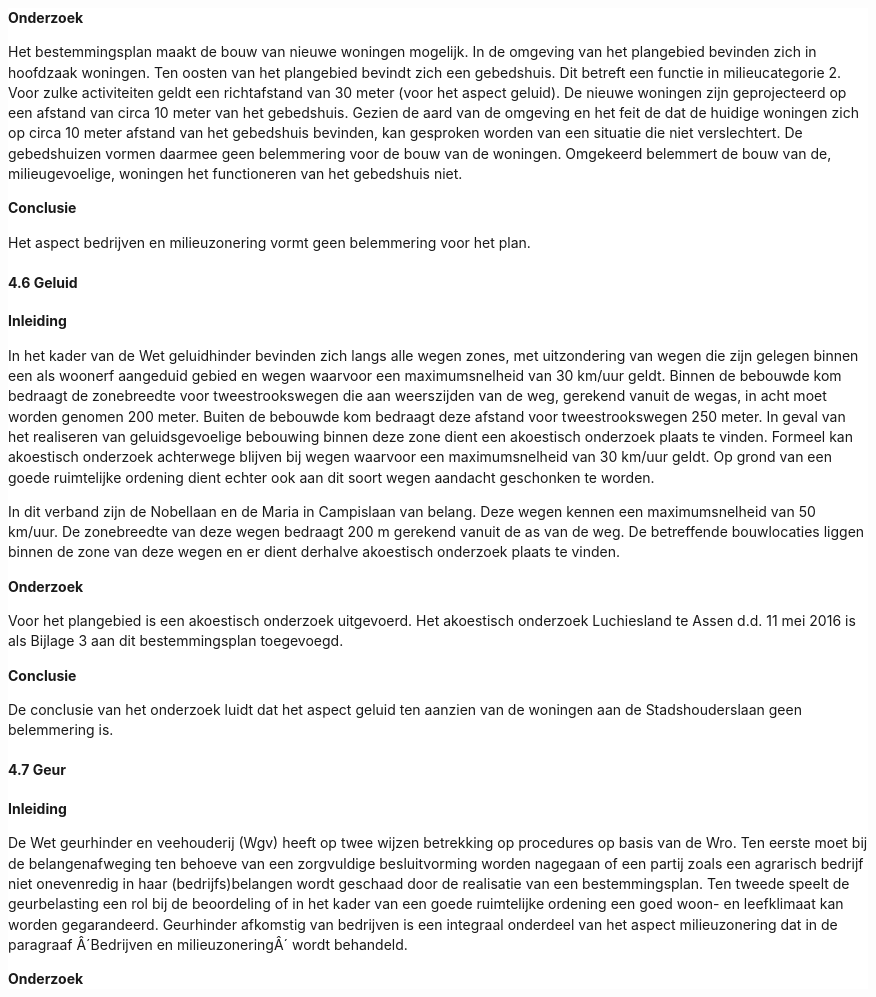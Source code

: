 **Onderzoek**

Het bestemmingsplan maakt de bouw van nieuwe woningen mogelijk. In de omgeving van het plangebied bevinden zich in hoofdzaak woningen. Ten oosten van het plangebied bevindt zich een gebedshuis. Dit betreft een functie in milieucategorie 2\. Voor zulke activiteiten geldt een richtafstand van 30 meter (voor het aspect geluid). De nieuwe woningen zijn geprojecteerd op een afstand van circa 10 meter van het gebedshuis. Gezien de aard van de omgeving en het feit de dat de huidige woningen zich op circa 10 meter afstand van het gebedshuis bevinden, kan gesproken worden van een situatie die niet verslechtert. De gebedshuizen vormen daarmee geen belemmering voor de bouw van de woningen. Omgekeerd belemmert de bouw van de, milieugevoelige, woningen het functioneren van het gebedshuis niet.

**Conclusie**

Het aspect bedrijven en milieuzonering vormt geen belemmering voor het plan.

#### 4\.6 Geluid

**Inleiding**

In het kader van de Wet geluidhinder bevinden zich langs alle wegen zones, met uitzondering van wegen die zijn gelegen binnen een als woonerf aangeduid gebied en wegen waarvoor een maximumsnelheid van 30 km/uur geldt. Binnen de bebouwde kom bedraagt de zonebreedte voor tweestrookswegen die aan weerszijden van de weg, gerekend vanuit de wegas, in acht moet worden genomen 200 meter. Buiten de bebouwde kom bedraagt deze afstand voor tweestrookswegen 250 meter. In geval van het realiseren van geluidsgevoelige bebouwing binnen deze zone dient een akoestisch onderzoek plaats te vinden. Formeel kan akoestisch onderzoek achterwege blijven bij wegen waarvoor een maximumsnelheid van 30 km/uur geldt. Op grond van een goede ruimtelijke ordening dient echter ook aan dit soort wegen aandacht geschonken te worden.

In dit verband zijn de Nobellaan en de Maria in Campislaan van belang. Deze wegen kennen een maximumsnelheid van 50 km/uur. De zonebreedte van deze wegen bedraagt 200 m gerekend vanuit de as van de weg. De betreffende bouwlocaties liggen binnen de zone van deze wegen en er dient derhalve akoestisch onderzoek plaats te vinden.

**Onderzoek**

Voor het plangebied is een akoestisch onderzoek uitgevoerd. Het akoestisch onderzoek Luchiesland te Assen d.d. 11 mei 2016 is als Bijlage 3 aan dit bestemmingsplan toegevoegd.

**Conclusie**

De conclusie van het onderzoek luidt dat het aspect geluid ten aanzien van de woningen aan de Stadshouderslaan geen belemmering is.

#### 4\.7 Geur

**Inleiding**

De Wet geurhinder en veehouderij (Wgv) heeft op twee wijzen betrekking op procedures op basis van de Wro. Ten eerste moet bij de belangenafweging ten behoeve van een zorgvuldige besluitvorming worden nagegaan of een partij zoals een agrarisch bedrijf niet onevenredig in haar (bedrijfs)belangen wordt geschaad door de realisatie van een bestemmingsplan. Ten tweede speelt de geurbelasting een rol bij de beoordeling of in het kader van een goede ruimtelijke ordening een goed woon\- en leefklimaat kan worden gegarandeerd. Geurhinder afkomstig van bedrijven is een integraal onderdeel van het aspect milieuzonering dat in de paragraaf Â´Bedrijven en milieuzoneringÂ´ wordt behandeld.

**Onderzoek**
